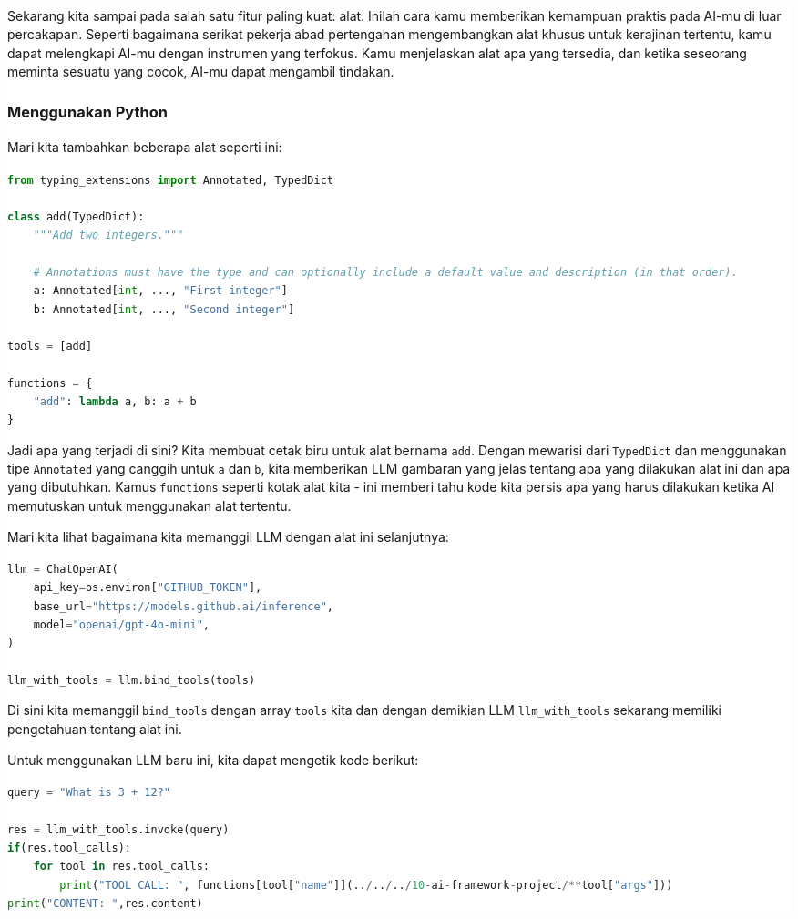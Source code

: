 Sekarang kita sampai pada salah satu fitur paling kuat: alat. Inilah cara kamu memberikan kemampuan praktis pada AI-mu di luar percakapan. Seperti bagaimana serikat pekerja abad pertengahan mengembangkan alat khusus untuk kerajinan tertentu, kamu dapat melengkapi AI-mu dengan instrumen yang terfokus. Kamu menjelaskan alat apa yang tersedia, dan ketika seseorang meminta sesuatu yang cocok, AI-mu dapat mengambil tindakan.

### Menggunakan Python

Mari kita tambahkan beberapa alat seperti ini:

```python
from typing_extensions import Annotated, TypedDict

class add(TypedDict):
    """Add two integers."""

    # Annotations must have the type and can optionally include a default value and description (in that order).
    a: Annotated[int, ..., "First integer"]
    b: Annotated[int, ..., "Second integer"]

tools = [add]

functions = {
    "add": lambda a, b: a + b
}
```

Jadi apa yang terjadi di sini? Kita membuat cetak biru untuk alat bernama `add`. Dengan mewarisi dari `TypedDict` dan menggunakan tipe `Annotated` yang canggih untuk `a` dan `b`, kita memberikan LLM gambaran yang jelas tentang apa yang dilakukan alat ini dan apa yang dibutuhkan. Kamus `functions` seperti kotak alat kita - ini memberi tahu kode kita persis apa yang harus dilakukan ketika AI memutuskan untuk menggunakan alat tertentu.

Mari kita lihat bagaimana kita memanggil LLM dengan alat ini selanjutnya:

```python
llm = ChatOpenAI(
    api_key=os.environ["GITHUB_TOKEN"],
    base_url="https://models.github.ai/inference",
    model="openai/gpt-4o-mini",
)

llm_with_tools = llm.bind_tools(tools)
```

Di sini kita memanggil `bind_tools` dengan array `tools` kita dan dengan demikian LLM `llm_with_tools` sekarang memiliki pengetahuan tentang alat ini.

Untuk menggunakan LLM baru ini, kita dapat mengetik kode berikut:

```python
query = "What is 3 + 12?"

res = llm_with_tools.invoke(query)
if(res.tool_calls):
    for tool in res.tool_calls:
        print("TOOL CALL: ", functions[tool["name"]](../../../10-ai-framework-project/**tool["args"]))
print("CONTENT: ",res.content)
```
